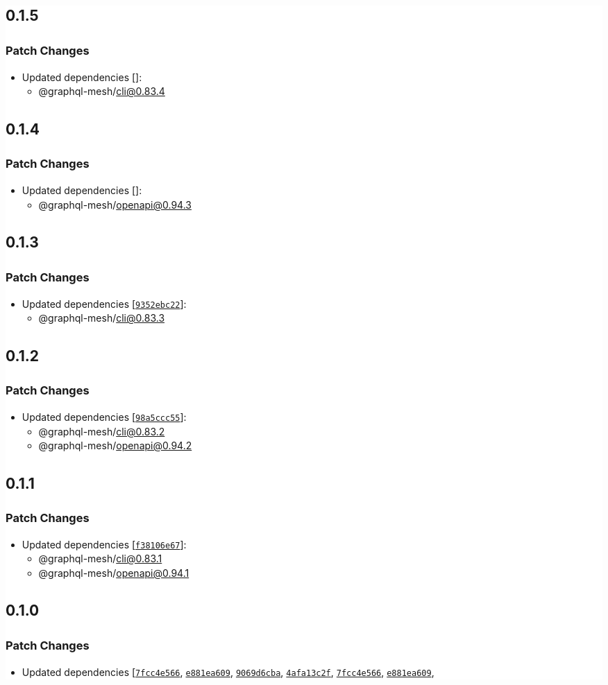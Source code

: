 ## 0.1.5

### Patch Changes

- Updated dependencies []:
  - @graphql-mesh/cli@0.83.4

## 0.1.4

### Patch Changes

- Updated dependencies []:
  - @graphql-mesh/openapi@0.94.3

## 0.1.3

### Patch Changes

- Updated dependencies
  [[`9352ebc22`](https://github.com/Urigo/graphql-mesh/commit/9352ebc22159d5f0b8eaca1fc5dd1ff73f780a25)]:
  - @graphql-mesh/cli@0.83.3

## 0.1.2

### Patch Changes

- Updated dependencies
  [[`98a5ccc55`](https://github.com/Urigo/graphql-mesh/commit/98a5ccc55eb68f4e45acc134573c3baa36dc6aae)]:
  - @graphql-mesh/cli@0.83.2
  - @graphql-mesh/openapi@0.94.2

## 0.1.1

### Patch Changes

- Updated dependencies
  [[`f38106e67`](https://github.com/Urigo/graphql-mesh/commit/f38106e6708c7b3e47975d8b5898a598117c9f7b)]:
  - @graphql-mesh/cli@0.83.1
  - @graphql-mesh/openapi@0.94.1

## 0.1.0

### Patch Changes

- Updated dependencies
  [[`7fcc4e566`](https://github.com/Urigo/graphql-mesh/commit/7fcc4e566a4fbba5dd6ecb248ddfb95e4c270417),
  [`e881ea609`](https://github.com/Urigo/graphql-mesh/commit/e881ea609a1d355356c1dc04c7a42b00b6e86e0d),
  [`9069d6cba`](https://github.com/Urigo/graphql-mesh/commit/9069d6cba952b8d7786b375011db04642af67715),
  [`4afa13c2f`](https://github.com/Urigo/graphql-mesh/commit/4afa13c2fbc5038a83eda24dd832960a99c880b3),
  [`7fcc4e566`](https://github.com/Urigo/graphql-mesh/commit/7fcc4e566a4fbba5dd6ecb248ddfb95e4c270417),
  [`e881ea609`](https://github.com/Urigo/graphql-mesh/commit/e881ea609a1d355356c1dc04c7a42b00b6e86e0d),